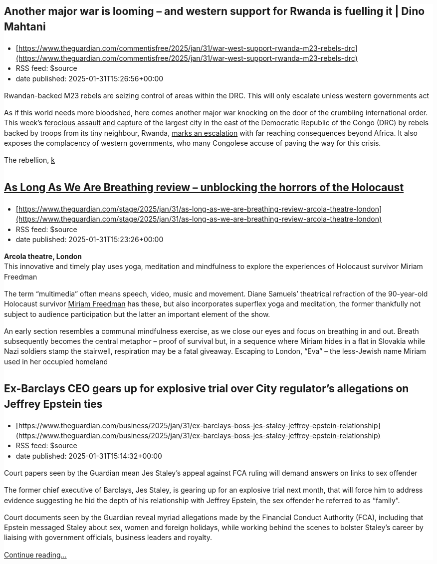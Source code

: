 ## Another major war is looming – and western support for Rwanda is fuelling it | Dino Mahtani
 - [https://www.theguardian.com/commentisfree/2025/jan/31/war-west-support-rwanda-m23-rebels-drc](https://www.theguardian.com/commentisfree/2025/jan/31/war-west-support-rwanda-m23-rebels-drc)
 - RSS feed: $source
 - date published: 2025-01-31T15:26:56+00:00

<p>Rwandan-backed M23 rebels are seizing control of areas within the DRC. This will only escalate unless western governments act</p><p>As if this world needs more bloodshed, here comes another major war knocking on the door of the crumbling international order. This week’s <a href="https://www.theguardian.com/world/2025/jan/27/m23-rebel-group-goma-drc-democratic-republic-congo-rwanda">ferocious assault and capture</a> of the largest city in the east of the Democratic Republic of the Congo (DRC) by rebels backed by troops from its tiny neighbour, Rwanda, <a href="https://www.theguardian.com/world/2025/jan/30/drc-leader-calls-for-military-recruits-rwanda-backed-rebels-advance">marks an escalation</a> with far reaching consequences beyond Africa. It also exposes the complacency of western governments, who many Congolese accuse of paving the way for this crisis.</p><p>The rebellion, <a href="https://www.theguardian.com/world/2025/jan/27/who-are-m23-rebels-fighting-in-eastern-drc-congo">k

## As Long As We Are Breathing review – unblocking the horrors of the Holocaust
 - [https://www.theguardian.com/stage/2025/jan/31/as-long-as-we-are-breathing-review-arcola-theatre-london](https://www.theguardian.com/stage/2025/jan/31/as-long-as-we-are-breathing-review-arcola-theatre-london)
 - RSS feed: $source
 - date published: 2025-01-31T15:23:26+00:00

<p><strong>Arcola theatre, London<br></strong>This innovative and timely play uses yoga, meditation and mindfulness to explore the experiences of Holocaust survivor Miriam Freedman</p><p>The term “multimedia” often means speech, video, music and movement. Diane Samuels’ theatrical refraction of the 90-year-old Holocaust survivor <a href="https://www.jw3.org.uk/whats-on/all-about-miriam">Miriam Freedman</a> has these, but also incorporates superflex yoga and meditation, the former thankfully not subject to audience participation but the latter an important element of the show.</p><p>An early section resembles a communal mindfulness exercise, as we close our eyes and focus on breathing in and out. Breath subsequently becomes the central metaphor – proof of survival but, in a sequence where Miriam hides in a flat in Slovakia while Nazi soldiers stamp the stairwell, respiration may be a fatal giveaway. Escaping to London, “Eva” – the less-Jewish name Miriam used in her occupied homeland 

## Ex-Barclays CEO gears up for explosive trial over City regulator’s allegations on Jeffrey Epstein ties
 - [https://www.theguardian.com/business/2025/jan/31/ex-barclays-boss-jes-staley-jeffrey-epstein-relationship](https://www.theguardian.com/business/2025/jan/31/ex-barclays-boss-jes-staley-jeffrey-epstein-relationship)
 - RSS feed: $source
 - date published: 2025-01-31T15:14:32+00:00

<p>Court papers seen by the Guardian mean Jes Staley’s appeal against FCA ruling will demand answers on links to sex offender</p><p>The former chief executive of Barclays, Jes Staley, is gearing up for an explosive trial next month, that will force him to address evidence suggesting he hid the depth of his relationship with Jeffrey Epstein, the sex offender he referred to as “family”.</p><p>Court documents seen by the Guardian reveal myriad allegations made by the Financial Conduct Authority (FCA), including that Epstein messaged Staley about sex, women and foreign holidays, while working behind the scenes to bolster Staley’s career by liaising with government officials, business leaders and royalty.</p> <a href="https://www.theguardian.com/business/2025/jan/31/ex-barclays-boss-jes-staley-jeffrey-epstein-relationship">Continue reading...</a>
